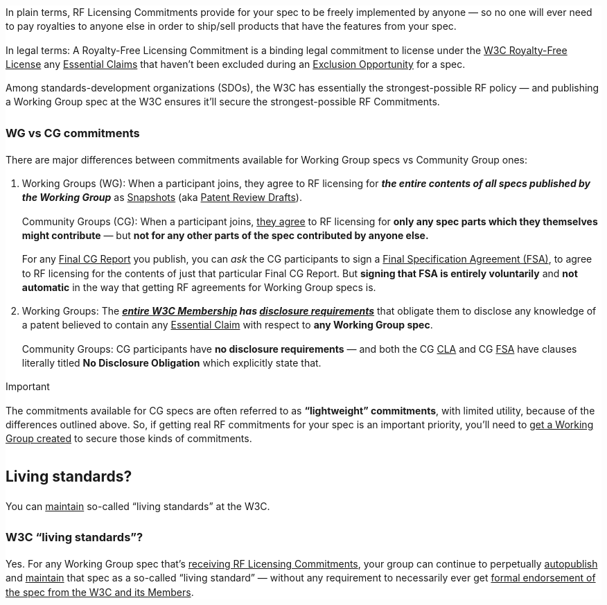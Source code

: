 In plain terms, RF Licensing Commitments provide for your spec to be freely implemented by anyone — so no one will ever need to pay royalties to anyone else in order to ship/sell products that have the features from your spec.

In legal terms: A Royalty-Free Licensing Commitment is a binding legal commitment to license under the [W3C Royalty-Free License](https://www.w3.org/policies/patent-policy/#def-RF) any [Essential Claims](https://www.w3.org/policies/patent-policy/#essential-claims) that haven’t been excluded during an [Exclusion Opportunity](#exclusion-opportunities) for a spec.

Among standards-development organizations (SDOs), the W3C has essentially the strongest-possible RF policy — and publishing a Working Group spec at the W3C ensures it’ll secure the strongest-possible RF Commitments.

### WG vs CG commitments

There are major differences between commitments available for Working Group specs vs Community Group ones:

1. Working Groups (WG): When a participant joins, they agree to RF licensing for ***the entire contents of all specs published by the Working Group*** as [Snapshots](#what-are-snapshots) (aka [Patent Review Drafts](#patent-review-draft)).

   Community Groups (CG): When a participant joins, [they agree](https://www.w3.org/community/about/process/cla/) to RF licensing for **only any spec parts which they themselves might contribute** — but **not for any other parts of the spec contributed by anyone else.**

   For any [Final CG Report](#final-cg-reports) you publish, you can *ask* the CG participants to sign a [Final Specification Agreement (FSA)](https://www.w3.org/community/about/process/final/), to agree to RF licensing for the contents of just that particular Final CG Report. But **signing that FSA is entirely voluntarily** and **not automatic** in the way that getting RF agreements for Working Group specs is.

2. Working Groups: The ***[entire W3C Membership](https://www.w3.org/membership/list/) has [disclosure requirements](#disclosure-requirements)*** that obligate them to disclose any knowledge of a patent believed to contain any [Essential Claim](https://www.w3.org/policies/patent-policy/#essential-claims) with respect to **any Working Group spec**.

   Community Groups: CG participants have **no disclosure requirements** — and both the CG [CLA](https://www.w3.org/community/about/process/cla/) and CG [FSA](https://www.w3.org/community/about/process/final/) have clauses literally titled **No Disclosure Obligation** which explicitly state that.

> [!IMPORTANT]
> The commitments available for CG specs are often referred to as **“lightweight” commitments**, with limited utility, because of the differences outlined above. So, if getting real RF commitments for your spec is an important priority, you’ll need to [get a Working Group created](#how-to-create-a-new-wg) to secure those kinds of commitments.

## Living standards?

You can [maintain](#spec-maintenance) so-called “living standards” at the W3C.

### W3C “living standards”?

Yes. For any Working Group spec that’s [receiving RF Licensing Commitments](#how-can-i-get-royalty-free-licensing-commitments), your group can continue to perpetually [autopublish](#autopublishing) and [maintain](#spec-maintenance) that spec as a so-called “living standard” — without any requirement to necessarily ever get [formal endorsement of the spec from the W3C and its Members](#how-can-i-get-formal-w3c-endorsement-for-my-spec).
